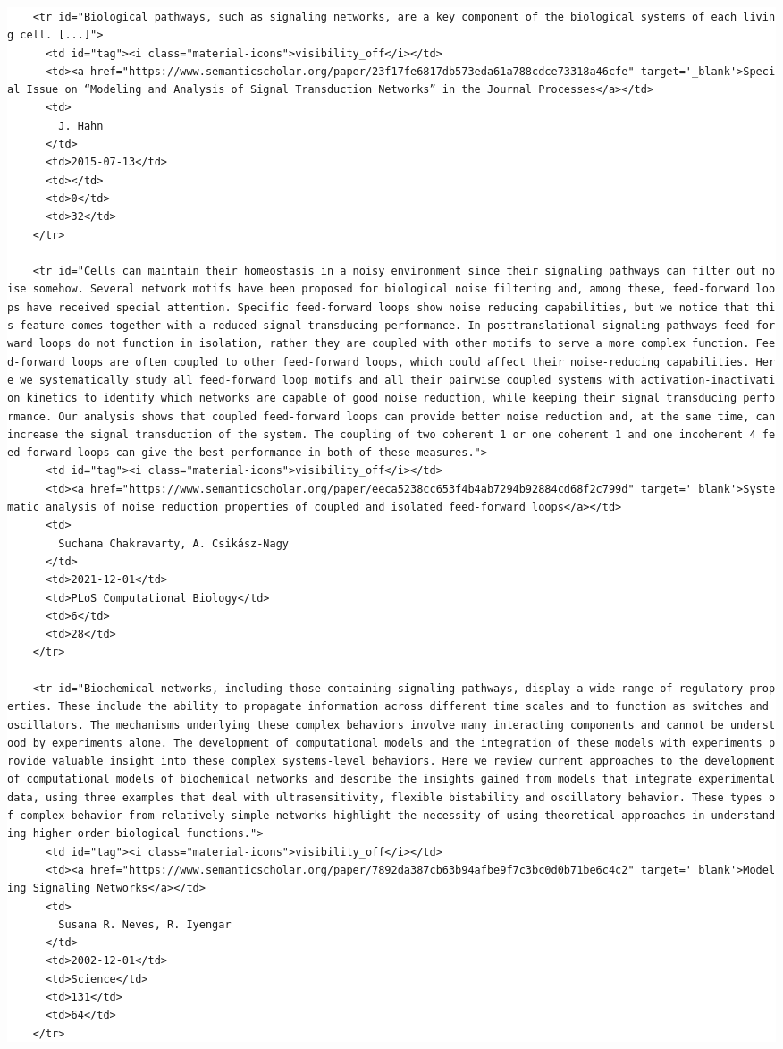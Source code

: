         <tr id="Biological pathways, such as signaling networks, are a key component of the biological systems of each living cell. [...]">
          <td id="tag"><i class="material-icons">visibility_off</i></td>
          <td><a href="https://www.semanticscholar.org/paper/23f17fe6817db573eda61a788cdce73318a46cfe" target='_blank'>Special Issue on “Modeling and Analysis of Signal Transduction Networks” in the Journal Processes</a></td>
          <td>
            J. Hahn
          </td>
          <td>2015-07-13</td>
          <td></td>
          <td>0</td>
          <td>32</td>
        </tr>
    
        <tr id="Cells can maintain their homeostasis in a noisy environment since their signaling pathways can filter out noise somehow. Several network motifs have been proposed for biological noise filtering and, among these, feed-forward loops have received special attention. Specific feed-forward loops show noise reducing capabilities, but we notice that this feature comes together with a reduced signal transducing performance. In posttranslational signaling pathways feed-forward loops do not function in isolation, rather they are coupled with other motifs to serve a more complex function. Feed-forward loops are often coupled to other feed-forward loops, which could affect their noise-reducing capabilities. Here we systematically study all feed-forward loop motifs and all their pairwise coupled systems with activation-inactivation kinetics to identify which networks are capable of good noise reduction, while keeping their signal transducing performance. Our analysis shows that coupled feed-forward loops can provide better noise reduction and, at the same time, can increase the signal transduction of the system. The coupling of two coherent 1 or one coherent 1 and one incoherent 4 feed-forward loops can give the best performance in both of these measures.">
          <td id="tag"><i class="material-icons">visibility_off</i></td>
          <td><a href="https://www.semanticscholar.org/paper/eeca5238cc653f4b4ab7294b92884cd68f2c799d" target='_blank'>Systematic analysis of noise reduction properties of coupled and isolated feed-forward loops</a></td>
          <td>
            Suchana Chakravarty, A. Csikász-Nagy
          </td>
          <td>2021-12-01</td>
          <td>PLoS Computational Biology</td>
          <td>6</td>
          <td>28</td>
        </tr>
    
        <tr id="Biochemical networks, including those containing signaling pathways, display a wide range of regulatory properties. These include the ability to propagate information across different time scales and to function as switches and oscillators. The mechanisms underlying these complex behaviors involve many interacting components and cannot be understood by experiments alone. The development of computational models and the integration of these models with experiments provide valuable insight into these complex systems-level behaviors. Here we review current approaches to the development of computational models of biochemical networks and describe the insights gained from models that integrate experimental data, using three examples that deal with ultrasensitivity, flexible bistability and oscillatory behavior. These types of complex behavior from relatively simple networks highlight the necessity of using theoretical approaches in understanding higher order biological functions.">
          <td id="tag"><i class="material-icons">visibility_off</i></td>
          <td><a href="https://www.semanticscholar.org/paper/7892da387cb63b94afbe9f7c3bc0d0b71be6c4c2" target='_blank'>Modeling Signaling Networks</a></td>
          <td>
            Susana R. Neves, R. Iyengar
          </td>
          <td>2002-12-01</td>
          <td>Science</td>
          <td>131</td>
          <td>64</td>
        </tr>
    